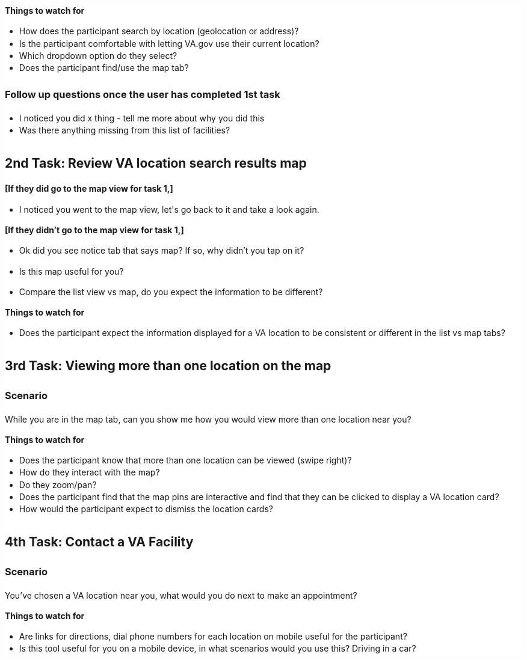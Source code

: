 **Things to watch for**

- How does the participant search by location (geolocation or address)?
- Is the participant comfortable with letting VA.gov use their current location?
- Which dropdown option do they select?
- Does the participant find/use the map tab?

### Follow up questions once the user has completed 1st task

- I noticed you did x thing - tell me more about why you did this
- Was there anything missing from this list of facilities?

## 2nd Task: Review VA location search results map

**[If they did go to the map view for task 1,]**
- I noticed you went to the map view, let's go back to it and take a look again.

**[If they didn’t go to the map view for task 1,]**
- Ok did you see notice tab that says map? If so, why didn’t you tap on it? 

- Is this map useful for you?
- Compare the list view vs map, do you expect the information to be different?

**Things to watch for**

- Does the participant expect the information displayed for a VA location to be consistent or different in the list vs map tabs?

## 3rd Task: Viewing more than one location on the map

### Scenario

While you are in the map tab, can you show me how you would view more than one location near you?

**Things to watch for**

- Does the participant know that more than one location can be viewed (swipe right)?
- How do they interact with the map?
- Do they zoom/pan?
- Does the participant find that the map pins are interactive and find that they can be clicked to display a VA location card?
- How would the participant expect to dismiss the location cards?

## 4th Task: Contact a VA Facility

### Scenario
You’ve chosen a VA location near you, what would you do next to make an appointment?

**Things to watch for**

- Are links for directions, dial phone numbers for each location on mobile useful for the participant?
- Is this tool useful for you on a mobile device, in what scenarios would you use this? Driving in a car?
